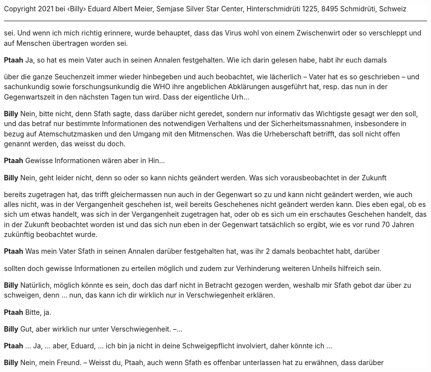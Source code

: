Copyright 2021 bei ‹Billy› Eduard Albert Meier, Semjase Silver Star Center, Hinterschmidrüti 1225, 8495 Schmidrüti, Schweiz


-----

sei. Und wenn ich mich richtig erinnere, wurde behauptet, dass das Virus wohl von einem Zwischenwirt oder so verschleppt
und auf Menschen übertragen worden sei.

**Ptaah** Ja, so hat es mein Vater auch in seinen Annalen festgehalten. Wie ich darin gelesen habe, habt ihr euch damals

über die ganze Seuchenzeit immer wieder hinbegeben und auch beobachtet, wie lächerlich – Vater hat es so geschrieben
– und sachunkundig sowie forschungsunkundig die WHO ihre angeblichen Abklärungen ausgeführt hat, resp. das nun in der
Gegenwartszeit in den nächsten Tagen tun wird. Dass der eigentliche Urh…

**Billy** Nein, bitte nicht, denn Sfath sagte, dass darüber nicht geredet, sondern nur informativ das Wichtigste gesagt wer
den soll, und das betraf nur bestimmte Informationen des notwendigen Verhaltens und der Sicherheitsmassnahmen, insbesondere in bezug auf Atemschutzmasken und den Umgang mit den Mitmenschen. Was die Urheberschaft betrifft, das
soll nicht offen genannt werden, das weisst du doch.

**Ptaah** Gewisse Informationen wären aber in Hin…

**Billy** Nein, geht leider nicht, denn so oder so kann nichts geändert werden. Was sich vorausbeobachtet in der Zukunft

bereits zugetragen hat, das trifft gleichermassen nun auch in der Gegenwart so zu und kann nicht geändert werden, wie
auch alles nicht, was in der Vergangenheit geschehen ist, weil bereits Geschehenes nicht geändert werden kann. Dies eben
egal, ob es sich um etwas handelt, was sich in der Vergangenheit zugetragen hat, oder ob es sich um ein erschautes Geschehen handelt, das in der Zukunft beobachtet worden ist und das sich nun eben in der Gegenwart tatsächlich so ergibt,
wie es vor rund 70 Jahren zukünftig beobachtet wurde.

**Ptaah** Was mein Vater Sfath in seinen Annalen darüber festgehalten hat, was ihr 2 damals beobachtet habt, darüber

sollten doch gewisse Informationen zu erteilen möglich und zudem zur Verhinderung weiteren Unheils hilfreich sein.

**Billy** Natürlich, möglich könnte es sein, doch das darf nicht in Betracht gezogen werden, weshalb mir Sfath gebot dar
über zu schweigen, denn … nun, das kann ich dir wirklich nur in Verschwiegenheit erklären.

**Ptaah** Bitte, ja.

**Billy** Gut, aber wirklich nur unter Verschwiegenheit. –…

**Ptaah** … Ja, … aber, Eduard, … ich bin ja nicht in deine Schweigepflicht involviert, daher könnte ich …

**Billy** Nein, mein Freund. – Weisst du, Ptaah, auch wenn Sfath es offenbar unterlassen hat zu erwähnen, dass darüber
